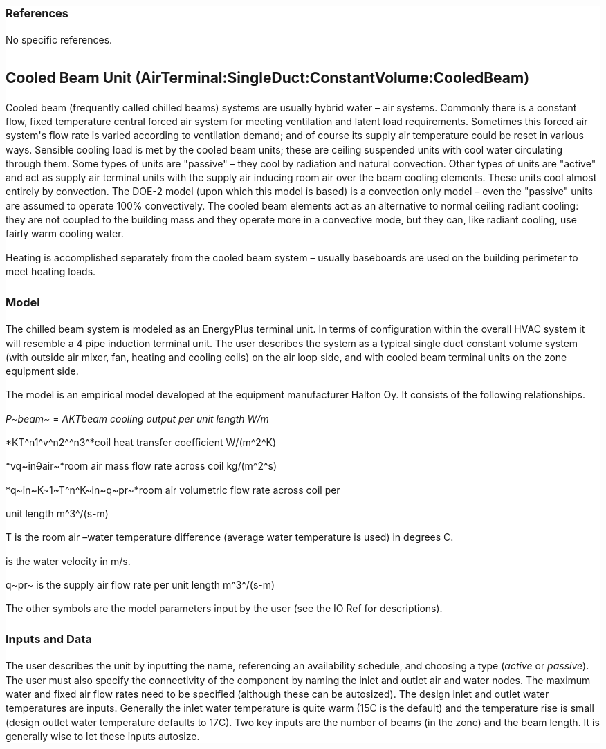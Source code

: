 ### References

No specific references.

## Cooled Beam Unit (AirTerminal:SingleDuct:ConstantVolume:CooledBeam)

Cooled beam (frequently called chilled beams) systems are usually hybrid water – air systems. Commonly there is a constant flow, fixed temperature central forced air system for meeting ventilation and latent load requirements.  Sometimes this forced air system's flow rate is varied according to ventilation demand; and of course its supply air temperature could be reset in various ways. Sensible cooling load is met by the cooled beam units; these are ceiling suspended units with cool water circulating through them. Some types of units are "passive" – they cool by radiation and natural convection. Other types of units are "active" and act as supply air terminal units with the supply air inducing room air over the beam cooling elements. These units cool almost entirely by convection. The DOE-2 model (upon which this model is based) is a convection only model – even the "passive" units are assumed to operate 100% convectively. The cooled beam elements act as an alternative to normal ceiling radiant cooling: they are not coupled to the building mass and they operate more in a convective mode, but they can, like radiant cooling, use fairly warm cooling water.

Heating is accomplished separately from the cooled beam system – usually baseboards are used on the building perimeter to meet heating loads.

### Model

The chilled beam system is modeled as an EnergyPlus terminal unit. In terms of configuration within the overall HVAC system it will resemble a 4 pipe induction terminal unit. The user describes the system as a typical single duct constant volume system (with outside air mixer, fan, heating and cooling coils) on the air loop side, and with cooled beam terminal units on the zone equipment side.

The model is an empirical model developed at the equipment manufacturer Halton Oy. It consists of the following relationships.

*P~beam~* = *AKTbeam cooling output per unit length W/m*

*KT^n1^v^n2^^n3^*coil heat transfer coefficient W/(m^2^K)

*vq~in~~0~~air~*room air mass flow rate across coil kg/(m^2^s)

*q~in~K~1~T^n^K~in~q~pr~*room air volumetric flow rate across coil per

unit length m^3^/(s-m)

T is the room air –water temperature difference (average water temperature is used) in degrees C.

 is the water velocity in m/s.

q~pr~ is the supply air flow rate per unit length m^3^/(s-m)

The other symbols are the model parameters input by the user (see the IO Ref for descriptions).

### Inputs and Data

The user describes the unit by inputting the name, referencing an availability schedule, and choosing a type (*active* or *passive*). The user must also specify the connectivity of the component by naming the inlet and outlet air and water nodes. The maximum water and fixed air flow rates need to be specified (although these can be autosized). The design inlet and outlet water temperatures are inputs. Generally the inlet water temperature is quite warm (15C is the default) and the temperature rise is small (design outlet water temperature defaults to 17C). Two key inputs are the number of beams (in the zone) and the beam length. It is generally wise to let these inputs autosize.
